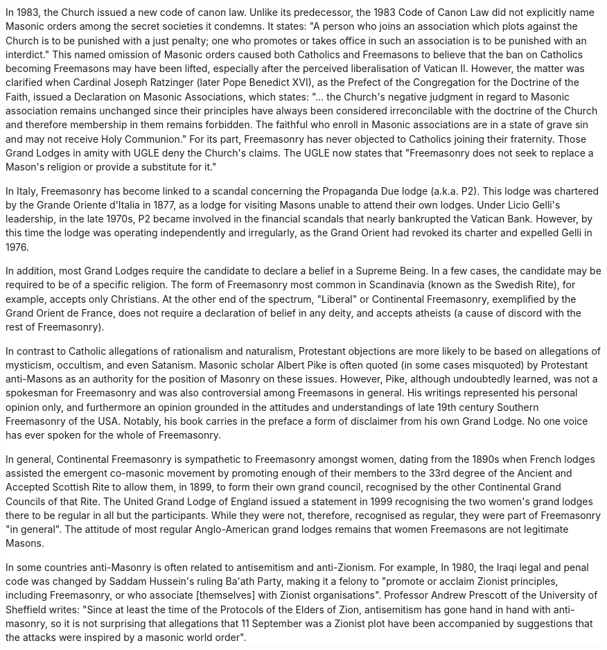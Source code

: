In 1983, the Church issued a new code of canon law. Unlike its predecessor, the 1983 Code of Canon Law did not explicitly name Masonic orders among the secret societies it condemns. It states: "A person who joins an association which plots against the Church is to be punished with a just penalty; one who promotes or takes office in such an association is to be punished with an interdict." This named omission of Masonic orders caused both Catholics and Freemasons to believe that the ban on Catholics becoming Freemasons may have been lifted, especially after the perceived liberalisation of Vatican II. However, the matter was clarified when Cardinal Joseph Ratzinger (later Pope Benedict XVI), as the Prefect of the Congregation for the Doctrine of the Faith, issued a Declaration on Masonic Associations, which states: "... the Church's negative judgment in regard to Masonic association remains unchanged since their principles have always been considered irreconcilable with the doctrine of the Church and therefore membership in them remains forbidden. The faithful who enroll in Masonic associations are in a state of grave sin and may not receive Holy Communion." For its part, Freemasonry has never objected to Catholics joining their fraternity. Those Grand Lodges in amity with UGLE deny the Church's claims. The UGLE now states that "Freemasonry does not seek to replace a Mason's religion or provide a substitute for it."

In Italy, Freemasonry has become linked to a scandal concerning the Propaganda Due lodge (a.k.a. P2). This lodge was chartered by the Grande Oriente d'Italia in 1877, as a lodge for visiting Masons unable to attend their own lodges. Under Licio Gelli's leadership, in the late 1970s, P2 became involved in the financial scandals that nearly bankrupted the Vatican Bank. However, by this time the lodge was operating independently and irregularly, as the Grand Orient had revoked its charter and expelled Gelli in 1976.

In addition, most Grand Lodges require the candidate to declare a belief in a Supreme Being. In a few cases, the candidate may be required to be of a specific religion. The form of Freemasonry most common in Scandinavia (known as the Swedish Rite), for example, accepts only Christians. At the other end of the spectrum, "Liberal" or Continental Freemasonry, exemplified by the Grand Orient de France, does not require a declaration of belief in any deity, and accepts atheists (a cause of discord with the rest of Freemasonry).

In contrast to Catholic allegations of rationalism and naturalism, Protestant objections are more likely to be based on allegations of mysticism, occultism, and even Satanism. Masonic scholar Albert Pike is often quoted (in some cases misquoted) by Protestant anti-Masons as an authority for the position of Masonry on these issues. However, Pike, although undoubtedly learned, was not a spokesman for Freemasonry and was also controversial among Freemasons in general. His writings represented his personal opinion only, and furthermore an opinion grounded in the attitudes and understandings of late 19th century Southern Freemasonry of the USA. Notably, his book carries in the preface a form of disclaimer from his own Grand Lodge. No one voice has ever spoken for the whole of Freemasonry.

In general, Continental Freemasonry is sympathetic to Freemasonry amongst women, dating from the 1890s when French lodges assisted the emergent co-masonic movement by promoting enough of their members to the 33rd degree of the Ancient and Accepted Scottish Rite to allow them, in 1899, to form their own grand council, recognised by the other Continental Grand Councils of that Rite. The United Grand Lodge of England issued a statement in 1999 recognising the two women's grand lodges there to be regular in all but the participants. While they were not, therefore, recognised as regular, they were part of Freemasonry "in general". The attitude of most regular Anglo-American grand lodges remains that women Freemasons are not legitimate Masons.

In some countries anti-Masonry is often related to antisemitism and anti-Zionism. For example, In 1980, the Iraqi legal and penal code was changed by Saddam Hussein's ruling Ba'ath Party, making it a felony to "promote or acclaim Zionist principles, including Freemasonry, or who associate [themselves] with Zionist organisations". Professor Andrew Prescott of the University of Sheffield writes: "Since at least the time of the Protocols of the Elders of Zion, antisemitism has gone hand in hand with anti-masonry, so it is not surprising that allegations that 11 September was a Zionist plot have been accompanied by suggestions that the attacks were inspired by a masonic world order".
